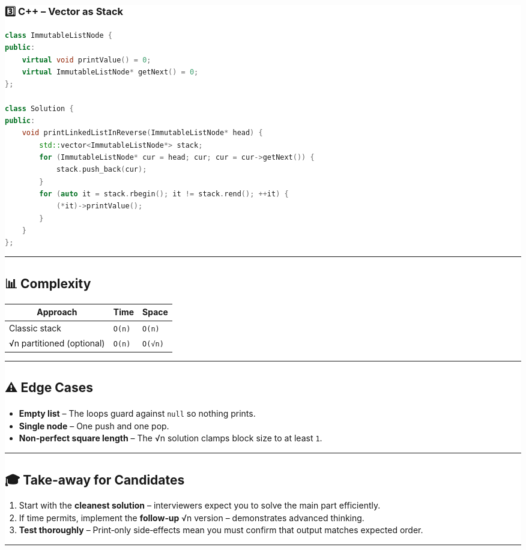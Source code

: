 ### 3️⃣ C++ – Vector as Stack

```cpp
class ImmutableListNode {
public:
    virtual void printValue() = 0;
    virtual ImmutableListNode* getNext() = 0;
};

class Solution {
public:
    void printLinkedListInReverse(ImmutableListNode* head) {
        std::vector<ImmutableListNode*> stack;
        for (ImmutableListNode* cur = head; cur; cur = cur->getNext()) {
            stack.push_back(cur);
        }
        for (auto it = stack.rbegin(); it != stack.rend(); ++it) {
            (*it)->printValue();
        }
    }
};
```

---

## 📊 Complexity

| Approach | Time | Space |
|----------|------|-------|
| Classic stack | `O(n)` | `O(n)` |
| √n partitioned (optional) | `O(n)` | `O(√n)` |

---

## ⚠️ Edge Cases

* **Empty list** – The loops guard against `null` so nothing prints.  
* **Single node** – One push and one pop.  
* **Non‑perfect square length** – The √n solution clamps block size to at least `1`.

---

## 🎓 Take‑away for Candidates

1. Start with the **cleanest solution** – interviewers expect you to solve the main part efficiently.  
2. If time permits, implement the **follow‑up** √n version – demonstrates advanced thinking.  
3. **Test thoroughly** – Print‑only side‑effects mean you must confirm that output matches expected order.

---
